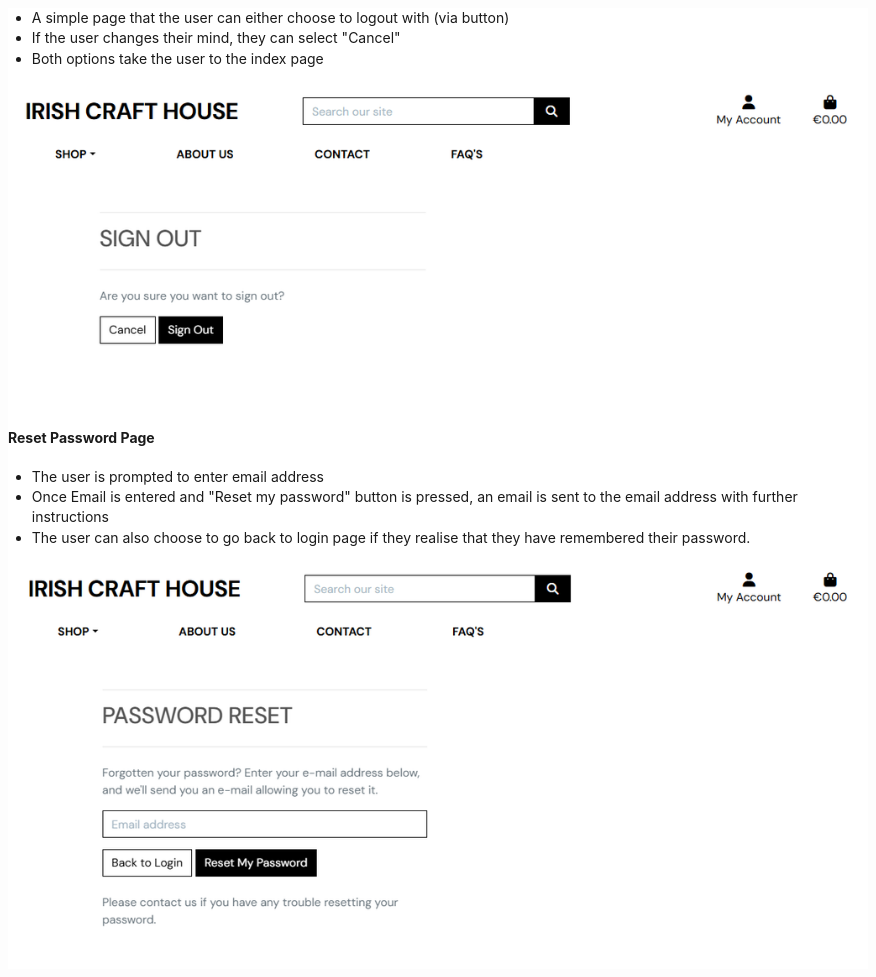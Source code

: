 - A simple page that the user can either choose to logout with (via button)
- If the user changes their mind, they can select "Cancel"
- Both options take the user to the index page

![Logout Page](docs/images/logout.PNG)

#### Reset Password Page

- The user is prompted to enter email address
- Once Email is entered and "Reset my password" button is pressed, an email is sent to the email address with further instructions
- The user can also choose to go back to login page if they realise that they have remembered their password.

![Reset Password Page](docs/images/reset.PNG)
